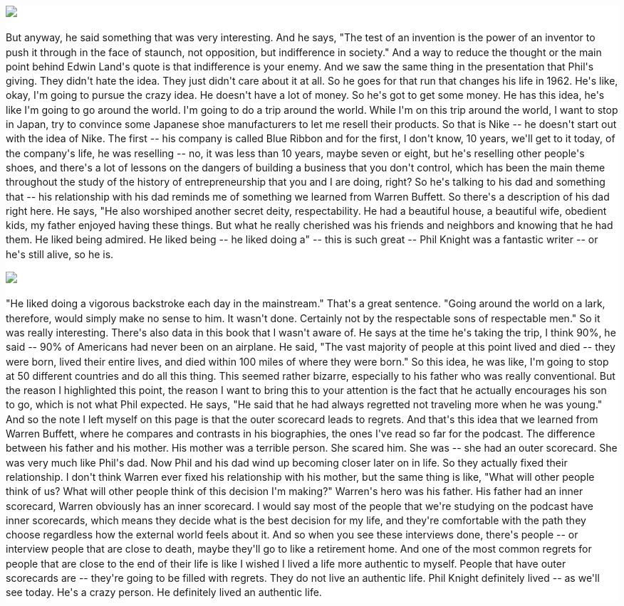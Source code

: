 ![](https://www.foundersnotes.com/static/images/new_icons/chevron-down-alt-thin.svg)

But anyway, he said something that was very interesting. And he says, "The test of an invention is the power of an inventor to push it through in the face of staunch, not opposition, but indifference in society." And a way to reduce the thought or the main point behind Edwin Land's quote is that indifference is your enemy. And we saw the same thing in the presentation that Phil's giving. They didn't hate the idea. They just didn't care about it at all. So he goes for that run that changes his life in 1962. He's like, okay, I'm going to pursue the crazy idea. He doesn't have a lot of money. So he's got to get some money. He has this idea, he's like I'm going to go around the world. I'm going to do a trip around the world. While I'm on this trip around the world, I want to stop in Japan, try to convince some Japanese shoe manufacturers to let me resell their products. So that is Nike -- he doesn't start out with the idea of Nike. The first -- his company is called Blue Ribbon and for the first, I don't know, 10 years, we'll get to it today, of the company's life, he was reselling -- no, it was less than 10 years, maybe seven or eight, but he's reselling other people's shoes, and there's a lot of lessons on the dangers of building a business that you don't control, which has been the main theme throughout the study of the history of entrepreneurship that you and I are doing, right? So he's talking to his dad and something that -- his relationship with his dad reminds me of something we learned from Warren Buffett. So there's a description of his dad right here. He says, "He also worshiped another secret deity, respectability. He had a beautiful house, a beautiful wife, obedient kids, my father enjoyed having these things. But what he really cherished was his friends and neighbors and knowing that he had them. He liked being admired. He liked being -- he liked doing a" -- this is such great -- Phil Knight was a fantastic writer -- or he's still alive, so he is.

![](https://www.foundersnotes.com/static/images/new_icons/chevron-down-alt-thin.svg)

"He liked doing a vigorous backstroke each day in the mainstream." That's a great sentence. "Going around the world on a lark, therefore, would simply make no sense to him. It wasn't done. Certainly not by the respectable sons of respectable men." So it was really interesting. There's also data in this book that I wasn't aware of. He says at the time he's taking the trip, I think 90%, he said -- 90% of Americans had never been on an airplane. He said, "The vast majority of people at this point lived and died -- they were born, lived their entire lives, and died within 100 miles of where they were born." So this idea, he was like, I'm going to stop at 50 different countries and do all this thing. This seemed rather bizarre, especially to his father who was really conventional. But the reason I highlighted this point, the reason I want to bring this to your attention is the fact that he actually encourages his son to go, which is not what Phil expected. He says, "He said that he had always regretted not traveling more when he was young." And so the note I left myself on this page is that the outer scorecard leads to regrets. And that's this idea that we learned from Warren Buffett, where he compares and contrasts in his biographies, the ones I've read so far for the podcast. The difference between his father and his mother. His mother was a terrible person. She scared him. She was -- she had an outer scorecard. She was very much like Phil's dad. Now Phil and his dad wind up becoming closer later on in life. So they actually fixed their relationship. I don't think Warren ever fixed his relationship with his mother, but the same thing is like, "What will other people think of us? What will other people think of this decision I'm making?" Warren's hero was his father. His father had an inner scorecard, Warren obviously has an inner scorecard. I would say most of the people that we're studying on the podcast have inner scorecards, which means they decide what is the best decision for my life, and they're comfortable with the path they choose regardless how the external world feels about it. And so when you see these interviews done, there's people -- or interview people that are close to death, maybe they'll go to like a retirement home. And one of the most common regrets for people that are close to the end of their life is like I wished I lived a life more authentic to myself. People that have outer scorecards are -- they're going to be filled with regrets. They do not live an authentic life. Phil Knight definitely lived -- as we'll see today. He's a crazy person. He definitely lived an authentic life.
